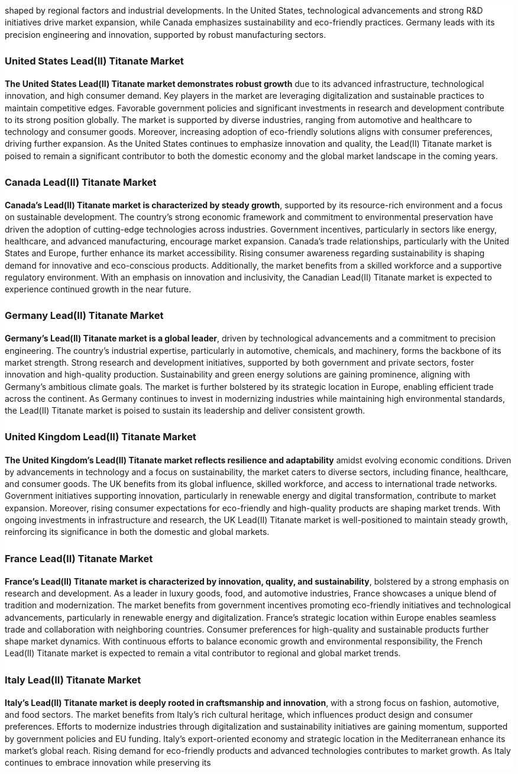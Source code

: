 shaped by regional factors and industrial developments. In the United States, technological advancements and strong R&amp;D initiatives drive market expansion, while Canada emphasizes sustainability and eco-friendly practices. Germany leads with its precision engineering and innovation, supported by robust manufacturing sectors.</span></em></p></blockquote><h3><strong>United States Lead(II) Titanate Market</strong></h3><p><strong>The United States Lead(II) Titanate market demonstrates robust growth</strong> due to its advanced infrastructure, technological innovation, and high consumer demand. Key players in the market are leveraging digitalization and sustainable practices to maintain competitive edges. Favorable government policies and significant investments in research and development contribute to its strong position globally. The market is supported by diverse industries, ranging from automotive and healthcare to technology and consumer goods. Moreover, increasing adoption of eco-friendly solutions aligns with consumer preferences, driving further expansion. As the United States continues to emphasize innovation and quality, the Lead(II) Titanate market is poised to remain a significant contributor to both the domestic economy and the global market landscape in the coming years.</p><h3><strong>Canada Lead(II) Titanate Market</strong></h3><p><strong>Canada&rsquo;s Lead(II) Titanate market is characterized by steady growth</strong>, supported by its resource-rich environment and a focus on sustainable development. The country&rsquo;s strong economic framework and commitment to environmental preservation have driven the adoption of cutting-edge technologies across industries. Government incentives, particularly in sectors like energy, healthcare, and advanced manufacturing, encourage market expansion. Canada&rsquo;s trade relationships, particularly with the United States and Europe, further enhance its market accessibility. Rising consumer awareness regarding sustainability is shaping demand for innovative and eco-conscious products. Additionally, the market benefits from a skilled workforce and a supportive regulatory environment. With an emphasis on innovation and inclusivity, the Canadian Lead(II) Titanate market is expected to experience continued growth in the near future.</p><h3><strong>Germany Lead(II) Titanate Market</strong></h3><p><strong>Germany&rsquo;s Lead(II) Titanate market is a global leader</strong>, driven by technological advancements and a commitment to precision engineering. The country&rsquo;s industrial expertise, particularly in automotive, chemicals, and machinery, forms the backbone of its market strength. Strong research and development initiatives, supported by both government and private sectors, foster innovation and high-quality production. Sustainability and green energy solutions are gaining prominence, aligning with Germany&rsquo;s ambitious climate goals. The market is further bolstered by its strategic location in Europe, enabling efficient trade across the continent. As Germany continues to invest in modernizing industries while maintaining high environmental standards, the Lead(II) Titanate market is poised to sustain its leadership and deliver consistent growth.</p><h3><strong>United Kingdom Lead(II) Titanate Market</strong></h3><p><strong>The United Kingdom&rsquo;s Lead(II) Titanate market reflects resilience and adaptability</strong> amidst evolving economic conditions. Driven by advancements in technology and a focus on sustainability, the market caters to diverse sectors, including finance, healthcare, and consumer goods. The UK benefits from its global influence, skilled workforce, and access to international trade networks. Government initiatives supporting innovation, particularly in renewable energy and digital transformation, contribute to market expansion. Moreover, rising consumer expectations for eco-friendly and high-quality products are shaping market trends. With ongoing investments in infrastructure and research, the UK Lead(II) Titanate market is well-positioned to maintain steady growth, reinforcing its significance in both the domestic and global markets.</p><h3><strong>France Lead(II) Titanate Market</strong></h3><p><strong>France&rsquo;s Lead(II) Titanate market is characterized by innovation, quality, and sustainability</strong>, bolstered by a strong emphasis on research and development. As a leader in luxury goods, food, and automotive industries, France showcases a unique blend of tradition and modernization. The market benefits from government incentives promoting eco-friendly initiatives and technological advancements, particularly in renewable energy and digitalization. France&rsquo;s strategic location within Europe enables seamless trade and collaboration with neighboring countries. Consumer preferences for high-quality and sustainable products further shape market dynamics. With continuous efforts to balance economic growth and environmental responsibility, the French Lead(II) Titanate market is expected to remain a vital contributor to regional and global market trends.</p><h3><strong>Italy Lead(II) Titanate Market</strong></h3><p><strong>Italy&rsquo;s Lead(II) Titanate market is deeply rooted in craftsmanship and innovation</strong>, with a strong focus on fashion, automotive, and food sectors. The market benefits from Italy&rsquo;s rich cultural heritage, which influences product design and consumer preferences. Efforts to modernize industries through digitalization and sustainability initiatives are gaining momentum, supported by government policies and EU funding. Italy&rsquo;s export-oriented economy and strategic location in the Mediterranean enhance its market&rsquo;s global reach. Rising demand for eco-friendly products and advanced technologies contributes to market growth. As Italy continues to embrace innovation while preserving its